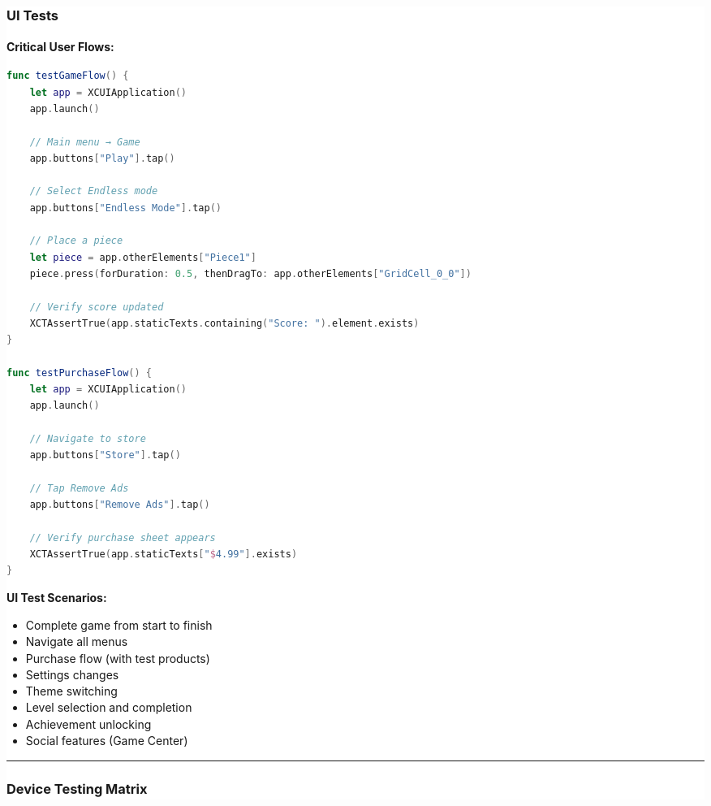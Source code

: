 
### UI Tests

**Critical User Flows:**

```swift
func testGameFlow() {
    let app = XCUIApplication()
    app.launch()

    // Main menu → Game
    app.buttons["Play"].tap()

    // Select Endless mode
    app.buttons["Endless Mode"].tap()

    // Place a piece
    let piece = app.otherElements["Piece1"]
    piece.press(forDuration: 0.5, thenDragTo: app.otherElements["GridCell_0_0"])

    // Verify score updated
    XCTAssertTrue(app.staticTexts.containing("Score: ").element.exists)
}

func testPurchaseFlow() {
    let app = XCUIApplication()
    app.launch()

    // Navigate to store
    app.buttons["Store"].tap()

    // Tap Remove Ads
    app.buttons["Remove Ads"].tap()

    // Verify purchase sheet appears
    XCTAssertTrue(app.staticTexts["$4.99"].exists)
}
```

**UI Test Scenarios:**
- Complete game from start to finish
- Navigate all menus
- Purchase flow (with test products)
- Settings changes
- Theme switching
- Level selection and completion
- Achievement unlocking
- Social features (Game Center)

---

### Device Testing Matrix
